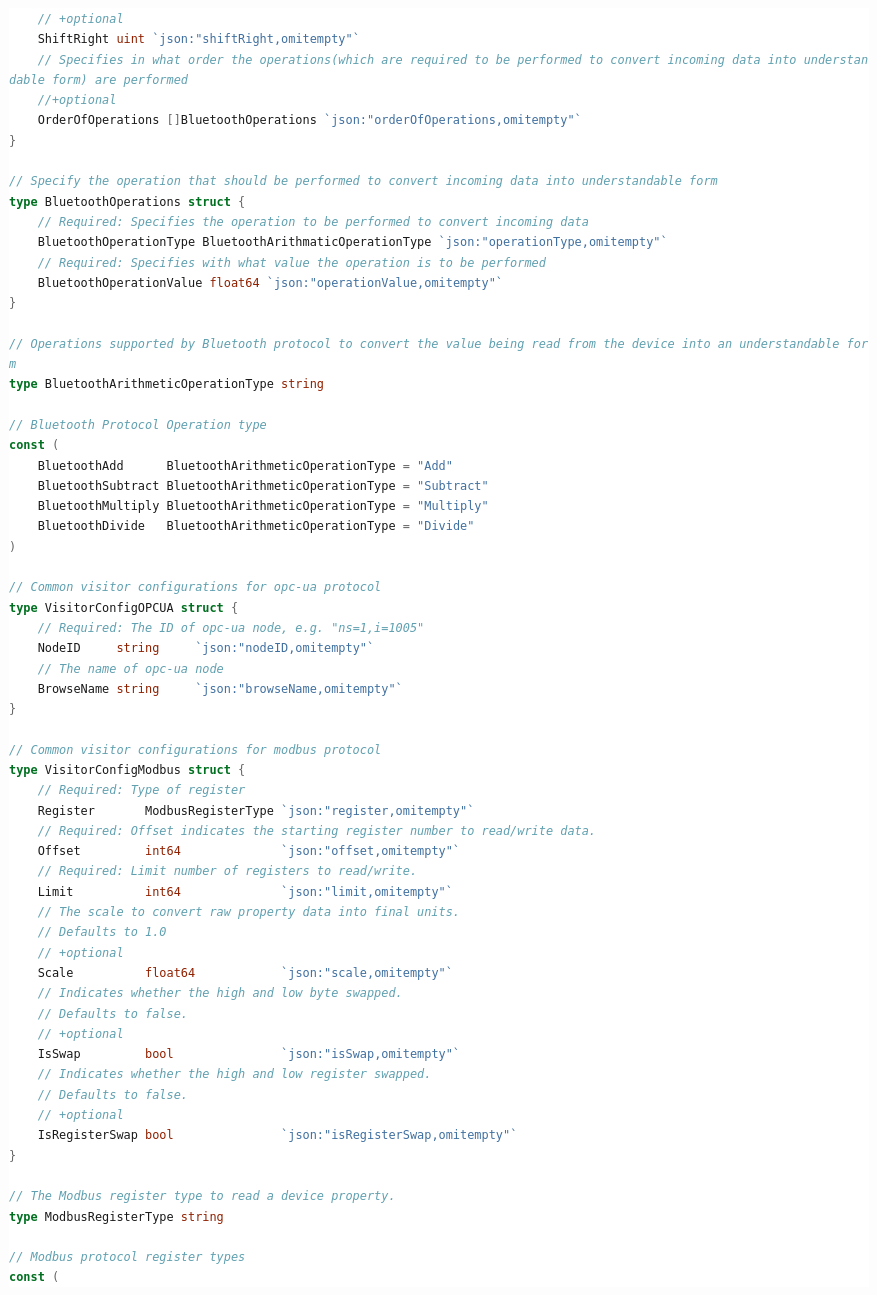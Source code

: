 ```go
	// +optional
	ShiftRight uint `json:"shiftRight,omitempty"`
	// Specifies in what order the operations(which are required to be performed to convert incoming data into understandable form) are performed
	//+optional
	OrderOfOperations []BluetoothOperations `json:"orderOfOperations,omitempty"`
}

// Specify the operation that should be performed to convert incoming data into understandable form
type BluetoothOperations struct {
	// Required: Specifies the operation to be performed to convert incoming data
	BluetoothOperationType BluetoothArithmaticOperationType `json:"operationType,omitempty"`
	// Required: Specifies with what value the operation is to be performed
	BluetoothOperationValue float64 `json:"operationValue,omitempty"`
}

// Operations supported by Bluetooth protocol to convert the value being read from the device into an understandable form
type BluetoothArithmeticOperationType string

// Bluetooth Protocol Operation type
const (
	BluetoothAdd      BluetoothArithmeticOperationType = "Add"
	BluetoothSubtract BluetoothArithmeticOperationType = "Subtract"
	BluetoothMultiply BluetoothArithmeticOperationType = "Multiply"
	BluetoothDivide   BluetoothArithmeticOperationType = "Divide"
)

// Common visitor configurations for opc-ua protocol
type VisitorConfigOPCUA struct {
	// Required: The ID of opc-ua node, e.g. "ns=1,i=1005"
	NodeID     string     `json:"nodeID,omitempty"`
	// The name of opc-ua node
	BrowseName string     `json:"browseName,omitempty"`
}

// Common visitor configurations for modbus protocol
type VisitorConfigModbus struct {
	// Required: Type of register
	Register       ModbusRegisterType `json:"register,omitempty"`
	// Required: Offset indicates the starting register number to read/write data.
	Offset         int64              `json:"offset,omitempty"`
	// Required: Limit number of registers to read/write.
	Limit          int64              `json:"limit,omitempty"`
	// The scale to convert raw property data into final units.
	// Defaults to 1.0
	// +optional
	Scale          float64            `json:"scale,omitempty"`
	// Indicates whether the high and low byte swapped.
	// Defaults to false.
	// +optional
	IsSwap         bool               `json:"isSwap,omitempty"`
	// Indicates whether the high and low register swapped.
	// Defaults to false.
	// +optional
	IsRegisterSwap bool               `json:"isRegisterSwap,omitempty"`
}

// The Modbus register type to read a device property.
type ModbusRegisterType string

// Modbus protocol register types
const (
```